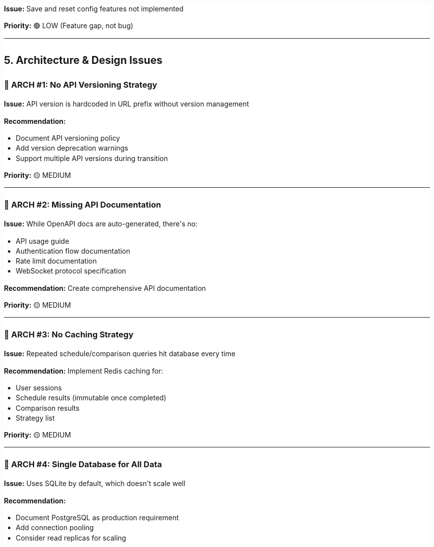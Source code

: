 **Issue:** Save and reset config features not implemented

**Priority:** 🟢 LOW (Feature gap, not bug)

---

## 5. Architecture & Design Issues

### 🔧 ARCH #1: No API Versioning Strategy
**Issue:** API version is hardcoded in URL prefix without version management

**Recommendation:**
- Document API versioning policy
- Add version deprecation warnings
- Support multiple API versions during transition

**Priority:** 🟡 MEDIUM

---

### 🔧 ARCH #2: Missing API Documentation
**Issue:** While OpenAPI docs are auto-generated, there's no:
- API usage guide
- Authentication flow documentation
- Rate limit documentation
- WebSocket protocol specification

**Recommendation:** Create comprehensive API documentation

**Priority:** 🟡 MEDIUM

---

### 🔧 ARCH #3: No Caching Strategy
**Issue:** Repeated schedule/comparison queries hit database every time

**Recommendation:**
Implement Redis caching for:
- User sessions
- Schedule results (immutable once completed)
- Comparison results
- Strategy list

**Priority:** 🟡 MEDIUM

---

### 🔧 ARCH #4: Single Database for All Data
**Issue:** Uses SQLite by default, which doesn't scale well

**Recommendation:**
- Document PostgreSQL as production requirement
- Add connection pooling
- Consider read replicas for scaling
